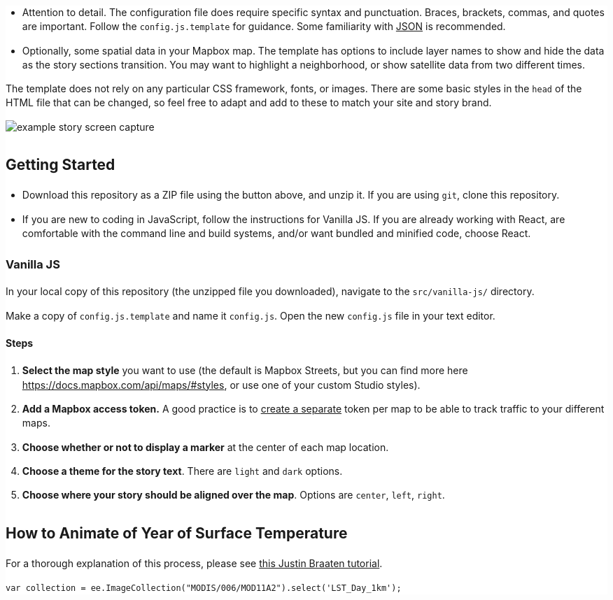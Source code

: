 - Attention to detail. The configuration file does require specific syntax and punctuation. Braces, brackets, commas, and quotes are important. Follow the `config.js.template` for guidance. Some familiarity with [JSON]('https://www.copterlabs.com/json-what-it-is-how-it-works-how-to-use-it/') is recommended.

- Optionally, some spatial data in your Mapbox map. The template has options to include layer names to show and hide the data as the story sections transition. You may want to highlight a neighborhood, or show satellite data from two different times.

The template does not rely on any particular CSS framework, fonts, or images. There are some basic styles in the `head` of the HTML file that can be changed, so feel free to adapt and add to these to match your site and story brand.

![example story screen capture](assets/glacierdemo.gif)

## Getting Started

- Download this repository as a ZIP file using the button above, and unzip it. If you are using `git`, clone this repository.

- If you are new to coding in JavaScript, follow the instructions for Vanilla JS. If you are already working with React, are comfortable with the command line and build systems, and/or want bundled and minified code, choose React.

### Vanilla JS

In your local copy of this repository (the unzipped file you downloaded), navigate to the `src/vanilla-js/` directory.

Make a copy of `config.js.template` and name it `config.js`. Open the new `config.js` file in your text editor.

#### Steps

1. **Select the map style** you want to use (the default is Mapbox Streets, but you can find more here https://docs.mapbox.com/api/maps/#styles, or use one of your custom Studio styles).

2. **Add a Mapbox access token.** A good practice is to [create a separate](https://docs.mapbox.com/help/how-mapbox-works/access-tokens/#creating-and-managing-access-tokens) token per map to be able to track traffic to your different maps.

3. **Choose whether or not to display a marker** at the center of each map location.

4. **Choose a theme for the story text**. There are `light` and `dark` options.

5. **Choose where your story should be aligned over the map**. Options are `center`, `left`, `right`.

## How to Animate of Year of Surface Temperature

For a thorough explanation of this process, please see [this Justin Braaten tutorial](https://developers.google.com/earth-engine/tutorials/community/modis-ndvi-time-series-animation).
```
var collection = ee.ImageCollection("MODIS/006/MOD11A2").select('LST_Day_1km');
```
